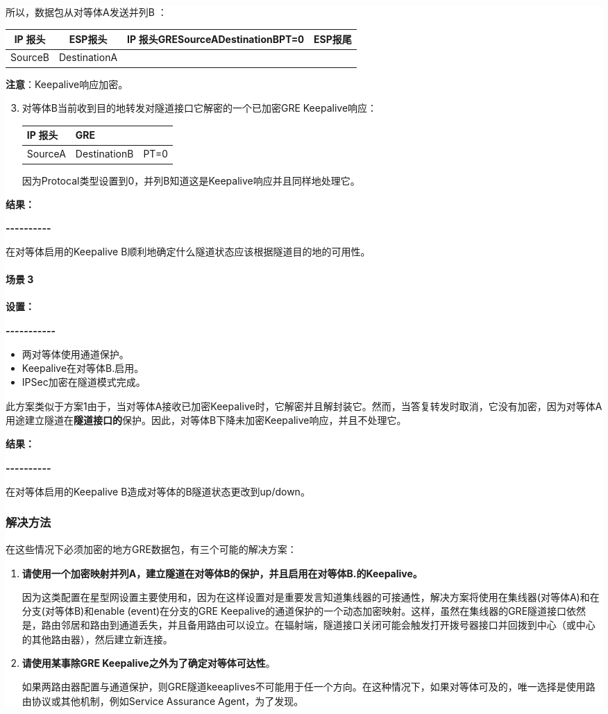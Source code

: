    所以，数据包从对等体A发送并列B ：

   | IP 报头 | ESP报头      | IP 报头GRESourceADestinationBPT=0 | ESP报尾 |
   | ------- | ------------ | --------------------------------- | ------- |
   | SourceB | DestinationA |                                   |         |

   **注意**：Keepalive响应加密。

3. 对等体B当前收到目的地转发对隧道接口它解密的一个已加密GRE Keepalive响应：

   | IP 报头 | GRE          |      |
   | ------- | ------------ | ---- |
   | SourceA | DestinationB | PT=0 |

   因为Protocal类型设置到0，并列B知道这是Keepalive响应并且同样地处理它。

**结果：**

**----------**

在对等体启用的Keepalive B顺利地确定什么隧道状态应该根据隧道目的地的可用性。



#### 场景 3

**设置：**

**-----------**

- 两对等体使用通道保护。
- Keepalive在对等体B.启用。
- IPSec加密在隧道模式完成。

此方案类似于方案1由于，当对等体A接收已加密Keepalive时，它解密并且解封装它。然而，当答复转发时取消，它没有加密，因为对等体A用途建立隧道在**隧道接口的**保护。因此，对等体B下降未加密Keepalive响应，并且不处理它。

**结果：**

**----------**

在对等体启用的Keepalive B造成对等体的B隧道状态更改到up/down。



### 解决方法

在这些情况下必须加密的地方GRE数据包，有三个可能的解决方案：

1. **请使用一个加密映射并列A，建立隧道在对等体B的保护，并且启用在对等体B.的Keepalive。**

   因为这类配置在星型网设置主要使用和，因为在这样设置对是重要发言知道集线器的可接通性，解决方案将使用在集线器(对等体A)和在分支(对等体B)和enable (event)在分支的GRE Keepalive的通道保护的一个动态加密映射。这样，虽然在集线器的GRE隧道接口依然是，路由邻居和路由到通道丢失，并且备用路由可以设立。在辐射端，隧道接口关闭可能会触发打开拨号器接口并回拨到中心（或中心的其他路由器），然后建立新连接。

   

2. **请使用某事除GRE Keepalive之外为了确定对等体可达性**。

   如果两路由器配置与通道保护，则GRE隧道keeaplives不可能用于任一个方向。在这种情况下，如果对等体可及的，唯一选择是使用路由协议或其他机制，例如Service Assurance Agent，为了发现。
